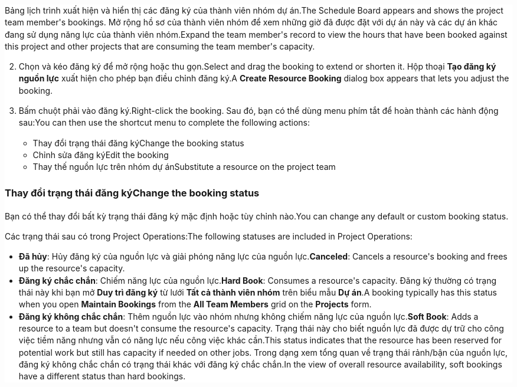    <span data-ttu-id="f3e2d-205">Bảng lịch trình xuất hiện và hiển thị các đăng ký của thành viên nhóm dự án.</span><span class="sxs-lookup"><span data-stu-id="f3e2d-205">The Schedule Board appears and shows the project team member's bookings.</span></span> <span data-ttu-id="f3e2d-206">Mở rộng hồ sơ của thành viên nhóm để xem những giờ đã được đặt với dự án này và các dự án khác đang sử dụng năng lực của thành viên nhóm.</span><span class="sxs-lookup"><span data-stu-id="f3e2d-206">Expand the team member's record to view the hours that have been booked against this project and other projects that are consuming the team member's capacity.</span></span>

2. <span data-ttu-id="f3e2d-207">Chọn và kéo đăng ký để mở rộng hoặc thu gọn.</span><span class="sxs-lookup"><span data-stu-id="f3e2d-207">Select and drag the booking to extend or shorten it.</span></span> <span data-ttu-id="f3e2d-208">Hộp thoại **Tạo đăng ký nguồn lực** xuất hiện cho phép bạn điều chỉnh đăng ký.</span><span class="sxs-lookup"><span data-stu-id="f3e2d-208">A **Create Resource Booking** dialog box appears that lets you adjust the booking.</span></span>
3. <span data-ttu-id="f3e2d-209">Bấm chuột phải vào đăng ký.</span><span class="sxs-lookup"><span data-stu-id="f3e2d-209">Right-click the booking.</span></span> <span data-ttu-id="f3e2d-210">Sau đó, bạn có thể dùng menu phím tắt để hoàn thành các hành động sau:</span><span class="sxs-lookup"><span data-stu-id="f3e2d-210">You can then use the shortcut menu to complete the following actions:</span></span>

    - <span data-ttu-id="f3e2d-211">Thay đổi trạng thái đăng ký</span><span class="sxs-lookup"><span data-stu-id="f3e2d-211">Change the booking status</span></span>
    - <span data-ttu-id="f3e2d-212">Chỉnh sửa đăng ký</span><span class="sxs-lookup"><span data-stu-id="f3e2d-212">Edit the booking</span></span>
    - <span data-ttu-id="f3e2d-213">Thay thế nguồn lực trên nhóm dự án</span><span class="sxs-lookup"><span data-stu-id="f3e2d-213">Substitute a resource on the project team</span></span>

### <a name="change-the-booking-status"></a><span data-ttu-id="f3e2d-214">Thay đổi trạng thái đăng ký</span><span class="sxs-lookup"><span data-stu-id="f3e2d-214">Change the booking status</span></span>

<span data-ttu-id="f3e2d-215">Bạn có thể thay đổi bất kỳ trạng thái đăng ký mặc định hoặc tùy chỉnh nào.</span><span class="sxs-lookup"><span data-stu-id="f3e2d-215">You can change any default or custom booking status.</span></span>

<span data-ttu-id="f3e2d-216">Các trạng thái sau có trong Project Operations:</span><span class="sxs-lookup"><span data-stu-id="f3e2d-216">The following statuses are included in Project Operations:</span></span>

- <span data-ttu-id="f3e2d-217">**Đã hủy**: Hủy đăng ký của nguồn lực và giải phóng năng lực của nguồn lực.</span><span class="sxs-lookup"><span data-stu-id="f3e2d-217">**Canceled**: Cancels a resource's booking and frees up the resource's capacity.</span></span>
- <span data-ttu-id="f3e2d-218">**Đăng ký chắc chắn**: Chiếm năng lực của nguồn lực.</span><span class="sxs-lookup"><span data-stu-id="f3e2d-218">**Hard Book**: Consumes a resource's capacity.</span></span> <span data-ttu-id="f3e2d-219">Đăng ký thường có trạng thái này khi bạn mở **Duy trì đăng ký** từ lưới **Tất cả thành viên nhóm** trên biểu mẫu **Dự án**.</span><span class="sxs-lookup"><span data-stu-id="f3e2d-219">A booking typically has this status when you open **Maintain Bookings** from the **All Team Members** grid on the **Projects** form.</span></span>
- <span data-ttu-id="f3e2d-220">**Đăng ký không chắc chắn**: Thêm nguồn lực vào nhóm nhưng không chiếm năng lực của nguồn lực.</span><span class="sxs-lookup"><span data-stu-id="f3e2d-220">**Soft Book**: Adds a resource to a team but doesn't consume the resource's capacity.</span></span> <span data-ttu-id="f3e2d-221">Trạng thái này cho biết nguồn lực đã được dự trữ cho công việc tiềm năng nhưng vẫn có năng lực nếu công việc khác cần.</span><span class="sxs-lookup"><span data-stu-id="f3e2d-221">This status indicates that the resource has been reserved for potential work but still has capacity if needed on other jobs.</span></span> <span data-ttu-id="f3e2d-222">Trong dạng xem tổng quan về trạng thái rảnh/bận của nguồn lực, đăng ký không chắc chắn có trạng thái khác với đăng ký chắc chắn.</span><span class="sxs-lookup"><span data-stu-id="f3e2d-222">In the view of overall resource availability, soft bookings have a different status than hard bookings.</span></span>